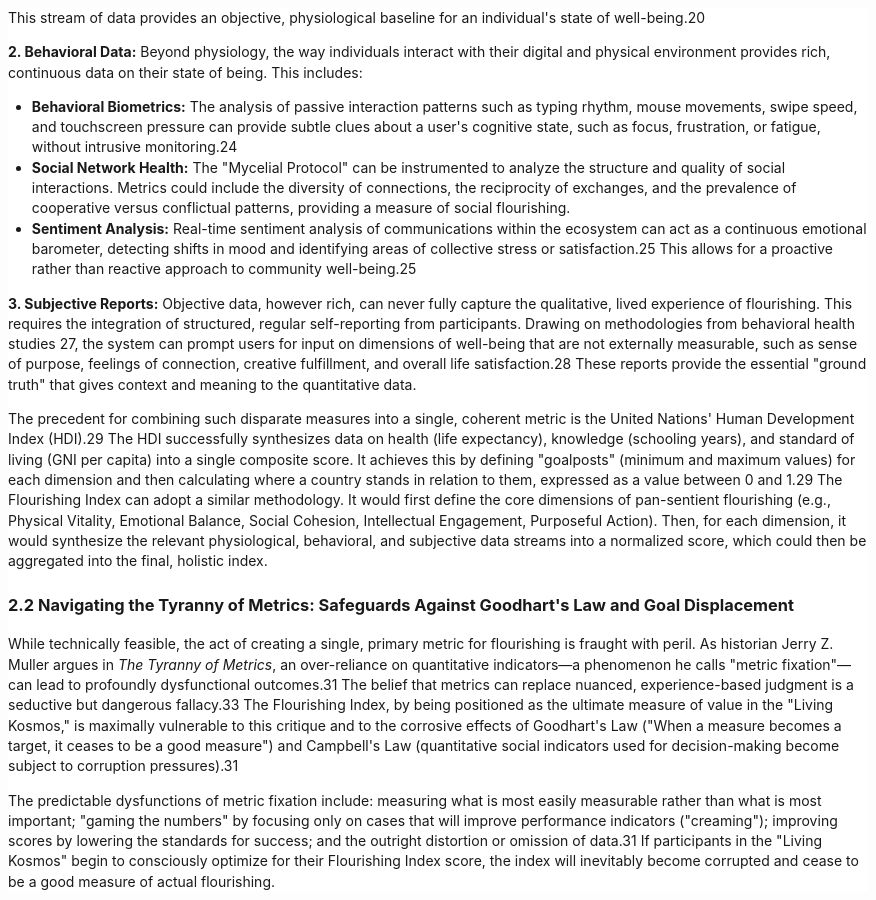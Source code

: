   This stream of data provides an objective, physiological baseline for an individual's state of well-being.20

**2\. Behavioral Data:** Beyond physiology, the way individuals interact with their digital and physical environment provides rich, continuous data on their state of being. This includes:

* **Behavioral Biometrics:** The analysis of passive interaction patterns such as typing rhythm, mouse movements, swipe speed, and touchscreen pressure can provide subtle clues about a user's cognitive state, such as focus, frustration, or fatigue, without intrusive monitoring.24  
* **Social Network Health:** The "Mycelial Protocol" can be instrumented to analyze the structure and quality of social interactions. Metrics could include the diversity of connections, the reciprocity of exchanges, and the prevalence of cooperative versus conflictual patterns, providing a measure of social flourishing.  
* **Sentiment Analysis:** Real-time sentiment analysis of communications within the ecosystem can act as a continuous emotional barometer, detecting shifts in mood and identifying areas of collective stress or satisfaction.25 This allows for a proactive rather than reactive approach to community well-being.25

**3\. Subjective Reports:** Objective data, however rich, can never fully capture the qualitative, lived experience of flourishing. This requires the integration of structured, regular self-reporting from participants. Drawing on methodologies from behavioral health studies 27, the system can prompt users for input on dimensions of well-being that are not externally measurable, such as sense of purpose, feelings of connection, creative fulfillment, and overall life satisfaction.28 These reports provide the essential "ground truth" that gives context and meaning to the quantitative data.

The precedent for combining such disparate measures into a single, coherent metric is the United Nations' Human Development Index (HDI).29 The HDI successfully synthesizes data on health (life expectancy), knowledge (schooling years), and standard of living (GNI per capita) into a single composite score. It achieves this by defining "goalposts" (minimum and maximum values) for each dimension and then calculating where a country stands in relation to them, expressed as a value between 0 and 1\.29 The Flourishing Index can adopt a similar methodology. It would first define the core dimensions of pan-sentient flourishing (e.g., Physical Vitality, Emotional Balance, Social Cohesion, Intellectual Engagement, Purposeful Action). Then, for each dimension, it would synthesize the relevant physiological, behavioral, and subjective data streams into a normalized score, which could then be aggregated into the final, holistic index.

### **2.2 Navigating the Tyranny of Metrics: Safeguards Against Goodhart's Law and Goal Displacement**

While technically feasible, the act of creating a single, primary metric for flourishing is fraught with peril. As historian Jerry Z. Muller argues in *The Tyranny of Metrics*, an over-reliance on quantitative indicators—a phenomenon he calls "metric fixation"—can lead to profoundly dysfunctional outcomes.31 The belief that metrics can replace nuanced, experience-based judgment is a seductive but dangerous fallacy.33 The Flourishing Index, by being positioned as the ultimate measure of value in the "Living Kosmos," is maximally vulnerable to this critique and to the corrosive effects of Goodhart's Law ("When a measure becomes a target, it ceases to be a good measure") and Campbell's Law (quantitative social indicators used for decision-making become subject to corruption pressures).31

The predictable dysfunctions of metric fixation include: measuring what is most easily measurable rather than what is most important; "gaming the numbers" by focusing only on cases that will improve performance indicators ("creaming"); improving scores by lowering the standards for success; and the outright distortion or omission of data.31 If participants in the "Living Kosmos" begin to consciously optimize for their Flourishing Index score, the index will inevitably become corrupted and cease to be a good measure of actual flourishing.
